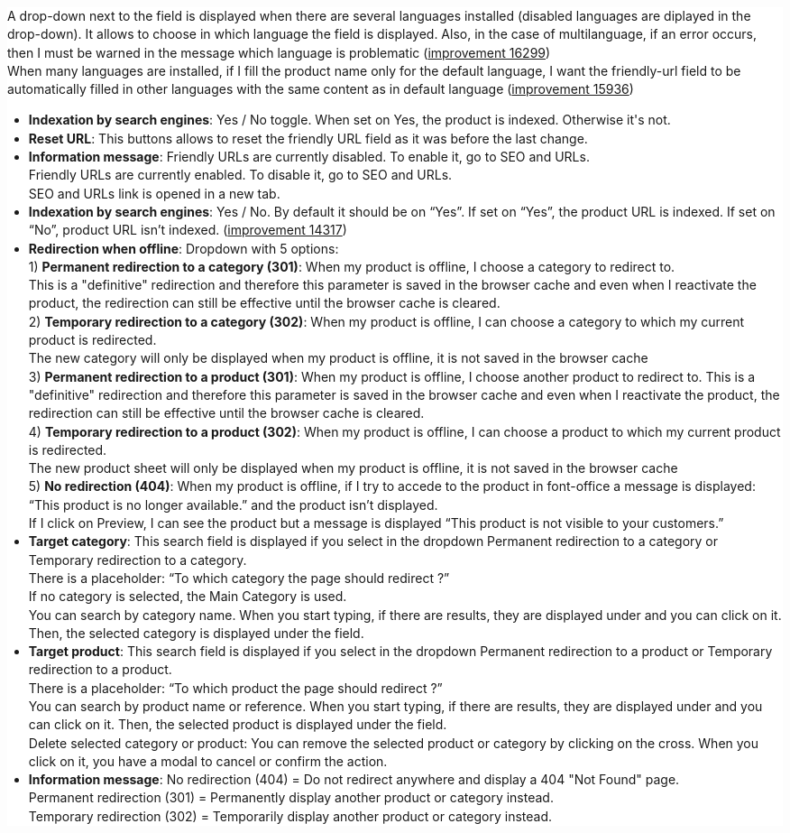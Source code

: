 A drop-down next to the field is displayed when there are several languages installed \(disabled languages are diplayed in the drop-down\). It allows to choose in which language the field is displayed. Also, in the case of multilanguage, if an error occurs, then I must be warned in the message which language is problematic \([improvement 16299](https://github.com/PrestaShop/PrestaShop/issues/16299)\)          
When many languages are installed, if I fill the product name only for the default language, I want the friendly-url field to be automatically filled in other languages with the same content as in default language \([improvement 15936](https://github.com/PrestaShop/PrestaShop/issues/15936)\)
* **Indexation by search engines**: Yes / No toggle. When set on Yes, the product is indexed. Otherwise it's not.
* **Reset URL**: This buttons allows to reset the friendly URL field as it was before the last change.
* **Information message**: Friendly URLs are currently disabled. To enable it, go to SEO and URLs.             
Friendly URLs are currently enabled. To disable it, go to SEO and URLs.          
SEO and URLs link is opened in a new tab.
* **Indexation by search engines**: Yes / No. By default it should be on “Yes”. If set on “Yes”, the product URL is indexed. If set on “No”, product URL isn’t indexed. \([improvement 14317](https://github.com/PrestaShop/PrestaShop/issues/14317)\)
* **Redirection when offline**: Dropdown with 5 options:                
1\) **Permanent redirection to a category \(301\)**: When my product is offline, I choose a category to redirect to.      
This is a "definitive" redirection and therefore this parameter is saved in the browser cache and even when I reactivate the product, the redirection can still be effective until the browser cache is cleared.       
2\) **Temporary redirection to a category \(302\)**: When my product is offline, I can choose a category to which my current product is redirected.             
The new category will only be displayed when my product is offline, it is not saved in the browser cache      
3\) **Permanent redirection to a product \(301\)**: When my product is offline, I choose another product to redirect to. This is a "definitive" redirection and therefore this parameter is saved in the browser cache and even when I reactivate the product, the redirection can still be effective until the browser cache is cleared.         
4\) **Temporary redirection to a product \(302\)**: When my product is offline, I can choose a product to which my current product is redirected.            
The new product sheet will only be displayed when my product is offline, it is not saved in the browser cache           
5\) **No redirection \(404\)**: When my product is offline, if I try to accede to the product in font-office a message is displayed: “This product is no longer available.” and the product isn’t displayed.        
If I click on Preview, I can see the product but a message is displayed “This product is not visible to your customers.”
* **Target category**: This search field is displayed if you select in the dropdown Permanent redirection to a category or Temporary redirection to a category.        
There is a placeholder: “To which category the page should redirect ?”           
If no category is selected, the Main Category is used.         
You can search by category name. When you start typing, if there are results, they are displayed under and you can click on it. Then, the selected category is displayed under the field.
* **Target product**: This search field is displayed if you select in the dropdown Permanent redirection to a product or Temporary redirection to a product.          
There is a placeholder: “To which product the page should redirect ?”              
You can search by product name or reference. When you start typing, if there are results, they are displayed under and you can click on it. Then, the selected product is displayed under the field.           
Delete selected category or product: You can remove the selected product or category by clicking on the cross. When you click on it, you have a modal to cancel or confirm the action.
* **Information message**: No redirection \(404\) = Do not redirect anywhere and display a 404 "Not Found" page.     
Permanent redirection \(301\) = Permanently display another product or category instead.     
Temporary redirection \(302\) = Temporarily display another product or category instead.    
